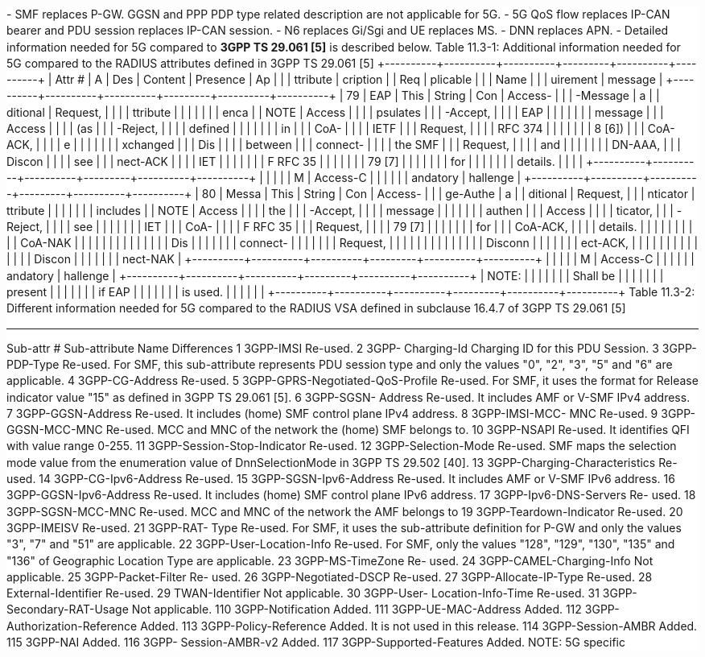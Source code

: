 \- SMF replaces P-GW. GGSN and PPP PDP type related description are not
applicable for 5G.
\- 5G QoS flow replaces IP-CAN bearer and PDU session replaces IP-CAN session.
\- N6 replaces Gi/Sgi and UE replaces MS.
\- DNN replaces APN.
\- Detailed information needed for 5G compared to **3GPP TS 29.061 [5]** is
described below.
Table 11.3-1: Additional information needed for 5G compared to the RADIUS
attributes defined in 3GPP TS 29.061 [5]
+----------+----------+----------+---------+----------+----------+ | Attr # | A | Des | Content | Presence | Ap | | | ttribute | cription | | Req | plicable | | | Name | | | uirement | message | +----------+----------+----------+---------+----------+----------+ | 79 | EAP | This | String | Con | Access- | | | -Message | a | | ditional | Request, | | | | ttribute | | | | | | | enca | | NOTE | Access | | | | psulates | | | -Accept, | | | | EAP | | | | | | | message | | | Access | | | | (as | | | -Reject, | | | | defined | | | | | | | in | | | CoA- | | | | IETF | | | Request, | | | | RFC 374 | | | | | | | 8 [6]) | | | CoA-ACK, | | | | e | | | | | | | xchanged | | | Dis | | | | between | | | connect- | | | | the SMF | | | Request, | | | | and | | | | | | | DN-AAA, | | | Discon | | | | see | | | nect-ACK | | | | IET | | | | | | | F RFC 35 | | | | | | | 79 [7] | | | | | | | for | | | | | | | details. | | | | +----------+----------+----------+---------+----------+----------+ | | | | | M | Access-C | | | | | | andatory | hallenge | +----------+----------+----------+---------+----------+----------+ | 80 | Messa | This | String | Con | Access- | | | ge-Authe | a | | ditional | Request, | | | nticator | ttribute | | | | | | | includes | | NOTE | Access | | | | the | | | -Accept, | | | | message | | | | | | | authen | | | Access | | | | ticator, | | | -Reject, | | | | see | | | | | | | IET | | | CoA- | | | | F RFC 35 | | | Request, | | | | 79 [7] | | | | | | | for | | | CoA-ACK, | | | | details. | | | | | | | | | | CoA-NAK | | | | | | | | | | | | | | Dis | | | | | | | connect- | | | | | | | Request, | | | | | | | | | | | | | | Disconn | | | | | | | ect-ACK, | | | | | | | | | | | | | | Discon | | | | | | | nect-NAK | +----------+----------+----------+---------+----------+----------+ | | | | | M | Access-C | | | | | | andatory | hallenge | +----------+----------+----------+---------+----------+----------+ | NOTE: | | | | | | | Shall be | | | | | | | present | | | | | | | if EAP | | | | | | | is used. | | | | | | +----------+----------+----------+---------+----------+----------+
Table 11.3-2: Different information needed for 5G compared to the RADIUS VSA
defined in subclause 16.4.7 of 3GPP TS 29.061 [5]
* * *
Sub-attr # Sub-attribute Name Differences 1 3GPP-IMSI Re-used. 2 3GPP-
Charging-Id Charging ID for this PDU Session. 3 3GPP-PDP-Type Re-used. For
SMF, this sub-attribute represents PDU session type and only the values \"0\",
\"2\", \"3\", \"5\" and \"6\" are applicable. 4 3GPP-CG-Address Re-used. 5
3GPP-GPRS-Negotiated-QoS-Profile Re-used. For SMF, it uses the format for
Release indicator value \"15\" as defined in 3GPP TS 29.061 [5]. 6 3GPP-SGSN-
Address Re-used. It includes AMF or V-SMF IPv4 address. 7 3GPP-GGSN-Address
Re-used. It includes (home) SMF control plane IPv4 address. 8 3GPP-IMSI-MCC-
MNC Re-used. 9 3GPP-GGSN-MCC-MNC Re-used. MCC and MNC of the network the
(home) SMF belongs to. 10 3GPP-NSAPI Re-used. It identifies QFI with value
range 0-255. 11 3GPP-Session-Stop-Indicator Re-used. 12 3GPP-Selection-Mode
Re-used. SMF maps the selection mode value from the enumeration value of
DnnSelectionMode in 3GPP TS 29.502 [40]. 13 3GPP-Charging-Characteristics Re-
used. 14 3GPP-CG-Ipv6-Address Re-used. 15 3GPP-SGSN-Ipv6-Address Re-used. It
includes AMF or V-SMF IPv6 address. 16 3GPP-GGSN-Ipv6-Address Re-used. It
includes (home) SMF control plane IPv6 address. 17 3GPP-Ipv6-DNS-Servers Re-
used. 18 3GPP-SGSN-MCC-MNC Re-used. MCC and MNC of the network the AMF belongs
to 19 3GPP-Teardown-Indicator Re-used. 20 3GPP-IMEISV Re-used. 21 3GPP-RAT-
Type Re-used. For SMF, it uses the sub-attribute definition for P-GW and only
the values \"3\", \"7\" and \"51\" are applicable. 22 3GPP-User-Location-Info
Re-used. For SMF, only the values \"128\", \"129\", \"130\", \"135\" and
\"136\" of Geographic Location Type are applicable. 23 3GPP-MS-TimeZone Re-
used. 24 3GPP-CAMEL-Charging-Info Not applicable. 25 3GPP-Packet-Filter Re-
used. 26 3GPP-Negotiated-DSCP Re-used. 27 3GPP-Allocate-IP-Type Re-used. 28
External-Identifier Re-used. 29 TWAN-Identifier Not applicable. 30 3GPP-User-
Location-Info-Time Re-used. 31 3GPP-Secondary-RAT-Usage Not applicable. 110
3GPP-Notification Added. 111 3GPP-UE-MAC-Address Added. 112 3GPP-
Authorization-Reference Added. 113 3GPP-Policy-Reference Added. It is not used
in this release. 114 3GPP-Session-AMBR Added. 115 3GPP-NAI Added. 116 3GPP-
Session-AMBR-v2 Added. 117 3GPP-Supported-Features Added. NOTE: 5G specific